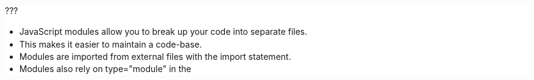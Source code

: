 

???
  
* JavaScript modules allow you to break up your code into separate files.
* This makes it easier to maintain a code-base.
* Modules are imported from external files with the import statement.
* Modules also rely on type="module" in the <script> tag.

---
.header[three.js | Basic Scene]

## The THREE Module 

```js
//scene_basic.js

import * as THREE from 'three';
```

???


As above for the library loading already mentioned, three.js is a well-structured library, separated into different modules (and classes, see the section below). Such a setup requires us to specify for our JavaScript file, what to import from which module.

--
* Import everything (`*`)

???


The following line indicates to import everything (`*`) from the library's module `three` (the same value as in the `"imports"` call in `index.html`) and save it in an object, which is called `THREE` (in theory, you could change this name, but `THREE` is a convention):


--
* From the three.js module `three`

--
* Save it in an object, called `THREE`

--

Now we work with the object `THREE` and access its properties, functions, and classes.


???

SHOW: console.log(THREE)


---
.header[three.js | Basic Scene]

## The THREE Module 

```js
import * as THREE from 'three';
```
